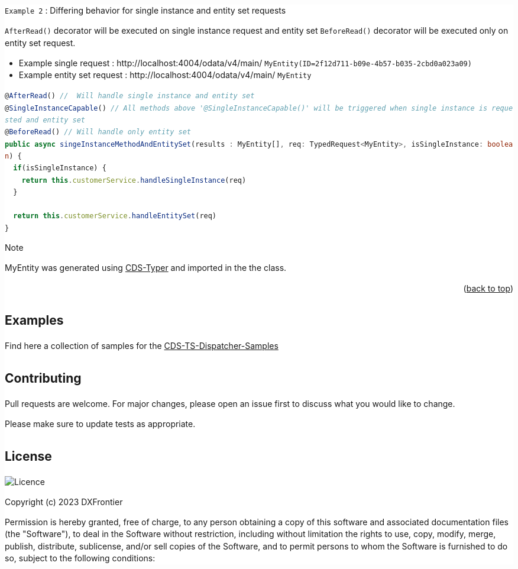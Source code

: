 `Example 2` : Differing behavior for single instance and entity set requests

`AfterRead()` decorator will be executed on single instance request and entity set
`BeforeRead()` decorator will be executed only on entity set request.

- Example single request : http://localhost:4004/odata/v4/main/ `MyEntity(ID=2f12d711-b09e-4b57-b035-2cbd0a023a09)`
- Example entity set request : http://localhost:4004/odata/v4/main/ `MyEntity`

```typescript
@AfterRead() //  Will handle single instance and entity set
@SingleInstanceCapable() // All methods above '@SingleInstanceCapable()' will be triggered when single instance is requested and entity set
@BeforeRead() // Will handle only entity set
public async singeInstanceMethodAndEntitySet(results : MyEntity[], req: TypedRequest<MyEntity>, isSingleInstance: boolean) {
  if(isSingleInstance) {
    return this.customerService.handleSingleInstance(req)
  }

  return this.customerService.handleEntitySet(req)
}
```

> [!NOTE]
> MyEntity was generated using [CDS-Typer](#generate-cds-typed-entities) and imported in the the class.

<p align="right">(<a href="#table-of-contents">back to top</a>)</p>

## Examples

Find here a collection of samples for the [CDS-TS-Dispatcher-Samples](https://github.com/dxfrontier/cds-ts-samples)

## Contributing

Pull requests are welcome. For major changes, please open an issue first
to discuss what you would like to change.

Please make sure to update tests as appropriate.

## License

![Licence](https://img.shields.io/github/license/Ileriayo/markdown-badges?style=for-the-badge)

Copyright (c) 2023 DXFrontier

Permission is hereby granted, free of charge, to any person obtaining a copy
of this software and associated documentation files (the "Software"), to deal
in the Software without restriction, including without limitation the rights
to use, copy, modify, merge, publish, distribute, sublicense, and/or sell
copies of the Software, and to permit persons to whom the Software is
furnished to do so, subject to the following conditions:

